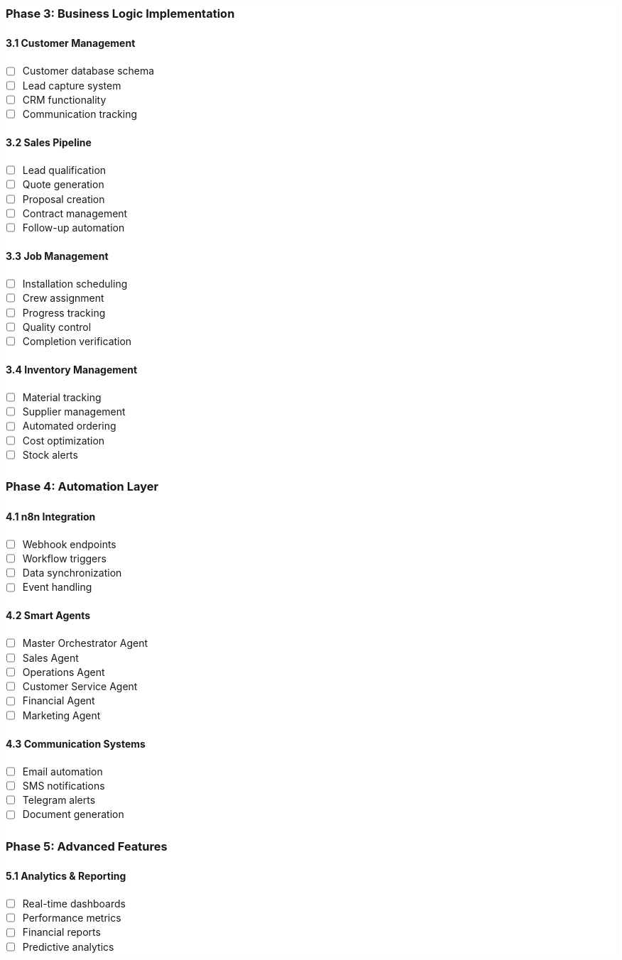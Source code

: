 ### Phase 3: Business Logic Implementation
#### 3.1 Customer Management
- [ ] Customer database schema
- [ ] Lead capture system
- [ ] CRM functionality
- [ ] Communication tracking

#### 3.2 Sales Pipeline
- [ ] Lead qualification
- [ ] Quote generation
- [ ] Proposal creation
- [ ] Contract management
- [ ] Follow-up automation

#### 3.3 Job Management
- [ ] Installation scheduling
- [ ] Crew assignment
- [ ] Progress tracking
- [ ] Quality control
- [ ] Completion verification

#### 3.4 Inventory Management
- [ ] Material tracking
- [ ] Supplier management
- [ ] Automated ordering
- [ ] Cost optimization
- [ ] Stock alerts

### Phase 4: Automation Layer
#### 4.1 n8n Integration
- [ ] Webhook endpoints
- [ ] Workflow triggers
- [ ] Data synchronization
- [ ] Event handling

#### 4.2 Smart Agents
- [ ] Master Orchestrator Agent
- [ ] Sales Agent
- [ ] Operations Agent
- [ ] Customer Service Agent
- [ ] Financial Agent
- [ ] Marketing Agent

#### 4.3 Communication Systems
- [ ] Email automation
- [ ] SMS notifications
- [ ] Telegram alerts
- [ ] Document generation

### Phase 5: Advanced Features
#### 5.1 Analytics & Reporting
- [ ] Real-time dashboards
- [ ] Performance metrics
- [ ] Financial reports
- [ ] Predictive analytics
